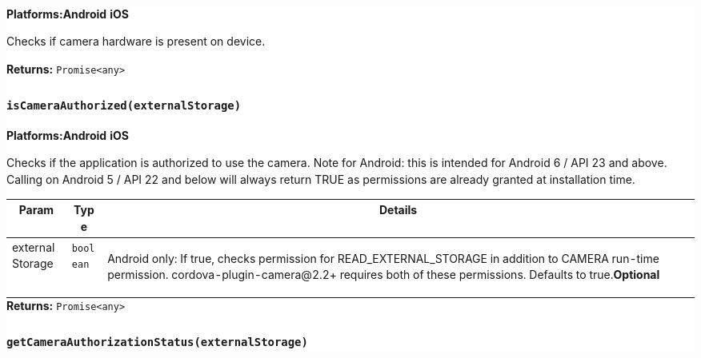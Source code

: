 <p>
  <strong>Platforms:</strong><strong class="tag">Android</strong>&nbsp;<strong class="tag">iOS</strong>&nbsp;</p>


Checks if camera hardware is present on device.


<div class="return-value" markdown="1">
  <i class="icon ion-arrow-return-left"></i>
  <b>Returns:</b> <code>Promise&lt;any&gt;</code> 
</div><h3><a class="anchor" name="isCameraAuthorized" href="#isCameraAuthorized"></a><code>isCameraAuthorized(externalStorage)</code></h3>



<p>
  <strong>Platforms:</strong><strong class="tag">Android</strong>&nbsp;<strong class="tag">iOS</strong>&nbsp;</p>


Checks if the application is authorized to use the camera.
Note for Android: this is intended for Android 6 / API 23 and above. Calling on Android 5 / API 22 and below will always return TRUE as permissions are already granted at installation time.
<table class="table param-table" style="margin:0;">
  <thead>
  <tr>
    <th>Param</th>
    <th>Type</th>
    <th>Details</th>
  </tr>
  </thead>
  <tbody>
  <tr>
    <td>
      externalStorage</td>
    <td>
      <code>boolean</code>
    </td>
    <td>
      <p>Android only: If true, checks permission for READ_EXTERNAL_STORAGE in addition to CAMERA run-time permission.
 cordova-plugin-camera@2.2+ requires both of these permissions. Defaults to true.<strong class="tag">Optional</strong></p>
</td>
  </tr>
  </tbody>
</table>

<div class="return-value" markdown="1">
  <i class="icon ion-arrow-return-left"></i>
  <b>Returns:</b> <code>Promise&lt;any&gt;</code> 
</div><h3><a class="anchor" name="getCameraAuthorizationStatus" href="#getCameraAuthorizationStatus"></a><code>getCameraAuthorizationStatus(externalStorage)</code></h3>

